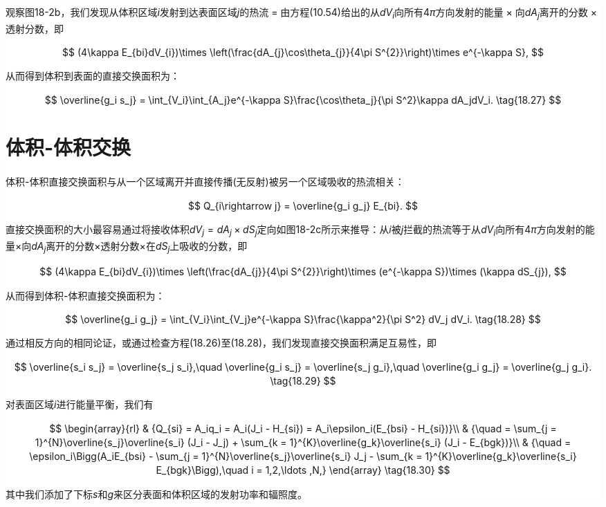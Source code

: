 观察图18-2b，我们发现从体积区域$i$发射到达表面区域$j$的热流 = 由方程(10.54)给出的从$dV_{i}$向所有$4\pi$方向发射的能量 × 向$dA_{j}$离开的分数 × 透射分数，即

$$
(4\kappa E_{bi}dV_{i})\times \left(\frac{dA_{j}\cos\theta_{j}}{4\pi S^{2}}\right)\times e^{-\kappa S},
$$

从而得到体积到表面的直接交换面积为：

$$
\overline{g_i s_j} = \int_{V_i}\int_{A_j}e^{-\kappa S}\frac{\cos\theta_j}{\pi S^2}\kappa dA_jdV_i. \tag{18.27}
$$

# 体积-体积交换

体积-体积直接交换面积与从一个区域离开并直接传播(无反射)被另一个区域吸收的热流相关：

$$
Q_{i\rightarrow j} = \overline{g_i g_j} E_{bi}.
$$

直接交换面积的大小最容易通过将接收体积$dV_{j} = dA_{j}\times dS_{j}$定向如图18-2c所示来推导：从$i$被$j$拦截的热流等于从$dV_{i}$向所有$4\pi$方向发射的能量×向$dA_{j}$离开的分数×透射分数×在$dS_{j}$上吸收的分数，即

$$
(4\kappa E_{bi}dV_{i})\times \left(\frac{dA_{j}}{4\pi S^{2}}\right)\times (e^{-\kappa S})\times (\kappa dS_{j}),
$$

从而得到体积-体积直接交换面积为：

$$
\overline{g_i g_j} = \int_{V_i}\int_{V_j}e^{-\kappa S}\frac{\kappa^2}{\pi S^2} dV_j dV_i. \tag{18.28}
$$

通过相反方向的相同论证，或通过检查方程(18.26)至(18.28)，我们发现直接交换面积满足互易性，即

$$
\overline{s_i s_j} = \overline{s_j s_i},\quad \overline{g_i s_j} = \overline{s_j g_i},\quad \overline{g_i g_j} = \overline{g_j g_i}. \tag{18.29}
$$

对表面区域$i$进行能量平衡，我们有

$$
\begin{array}{rl} & {Q_{si} = A_iq_i = A_i(J_i - H_{si}) = A_i\epsilon_i(E_{bsi} - H_{si})}\\ & {\quad = \sum_{j = 1}^{N}\overline{s_j}\overline{s_i} (J_i - J_j) + \sum_{k = 1}^{K}\overline{g_k}\overline{s_i} (J_i - E_{bgk})}\\ & {\quad = \epsilon_i\Bigg(A_iE_{bsi} - \sum_{j = 1}^{N}\overline{s_j}\overline{s_i} J_j - \sum_{k = 1}^{K}\overline{g_k}\overline{s_i} E_{bgk}\Bigg),\quad i = 1,2,\ldots ,N,} \end{array} \tag{18.30}
$$

其中我们添加了下标$s$和$g$来区分表面和体积区域的发射功率和辐照度。
